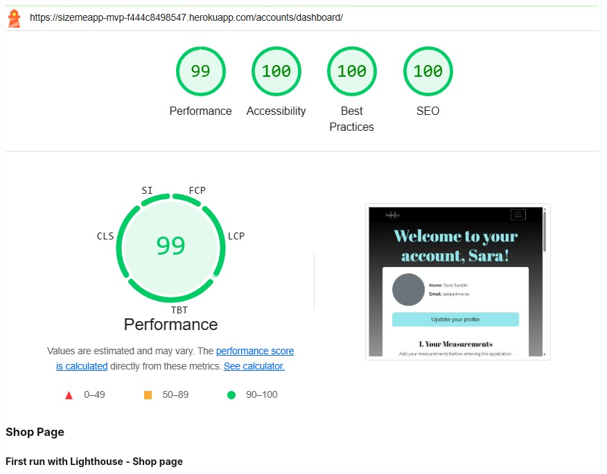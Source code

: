 ![Lighthouse Dashboard 1st run](documents/images_readme/lighthouse_dashboard_first.jpg)

### Shop Page

#### First run with Lighthouse - Shop page
